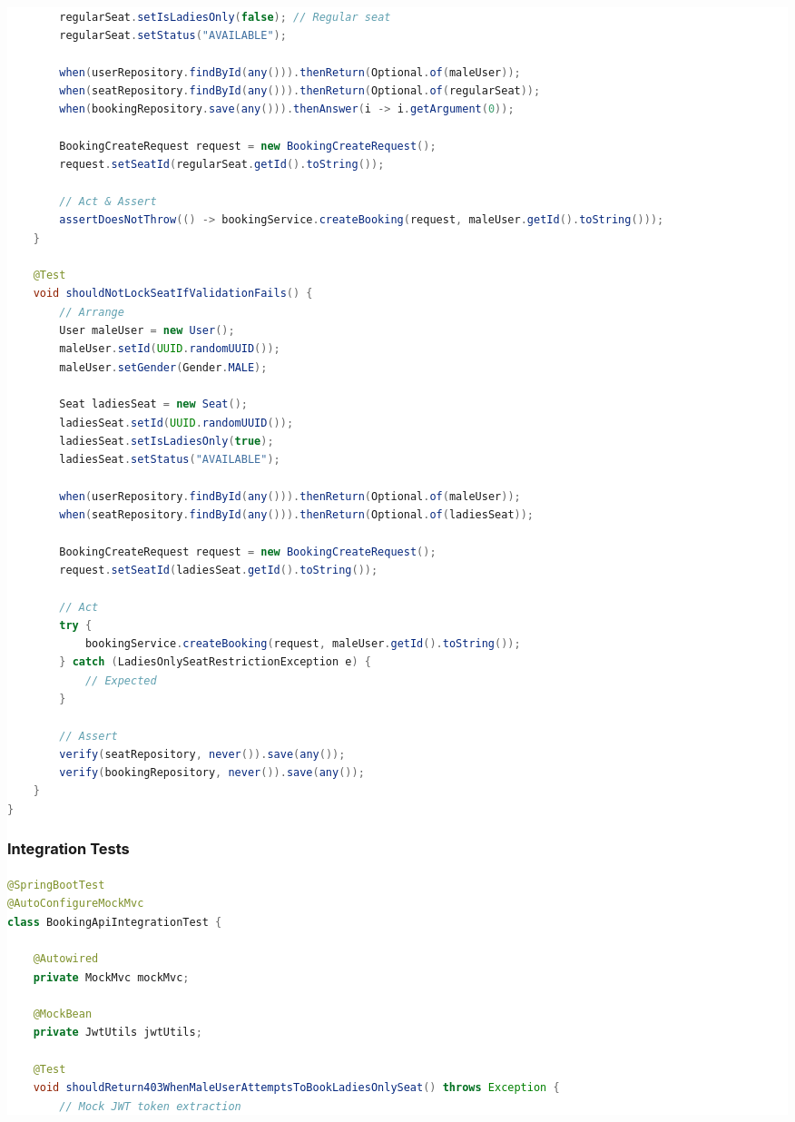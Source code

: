 ```java
        regularSeat.setIsLadiesOnly(false); // Regular seat
        regularSeat.setStatus("AVAILABLE");

        when(userRepository.findById(any())).thenReturn(Optional.of(maleUser));
        when(seatRepository.findById(any())).thenReturn(Optional.of(regularSeat));
        when(bookingRepository.save(any())).thenAnswer(i -> i.getArgument(0));

        BookingCreateRequest request = new BookingCreateRequest();
        request.setSeatId(regularSeat.getId().toString());

        // Act & Assert
        assertDoesNotThrow(() -> bookingService.createBooking(request, maleUser.getId().toString()));
    }

    @Test
    void shouldNotLockSeatIfValidationFails() {
        // Arrange
        User maleUser = new User();
        maleUser.setId(UUID.randomUUID());
        maleUser.setGender(Gender.MALE);

        Seat ladiesSeat = new Seat();
        ladiesSeat.setId(UUID.randomUUID());
        ladiesSeat.setIsLadiesOnly(true);
        ladiesSeat.setStatus("AVAILABLE");

        when(userRepository.findById(any())).thenReturn(Optional.of(maleUser));
        when(seatRepository.findById(any())).thenReturn(Optional.of(ladiesSeat));

        BookingCreateRequest request = new BookingCreateRequest();
        request.setSeatId(ladiesSeat.getId().toString());

        // Act
        try {
            bookingService.createBooking(request, maleUser.getId().toString());
        } catch (LadiesOnlySeatRestrictionException e) {
            // Expected
        }

        // Assert
        verify(seatRepository, never()).save(any());
        verify(bookingRepository, never()).save(any());
    }
}
```

### Integration Tests

```java
@SpringBootTest
@AutoConfigureMockMvc
class BookingApiIntegrationTest {

    @Autowired
    private MockMvc mockMvc;

    @MockBean
    private JwtUtils jwtUtils;

    @Test
    void shouldReturn403WhenMaleUserAttemptsToBookLadiesOnlySeat() throws Exception {
        // Mock JWT token extraction
```